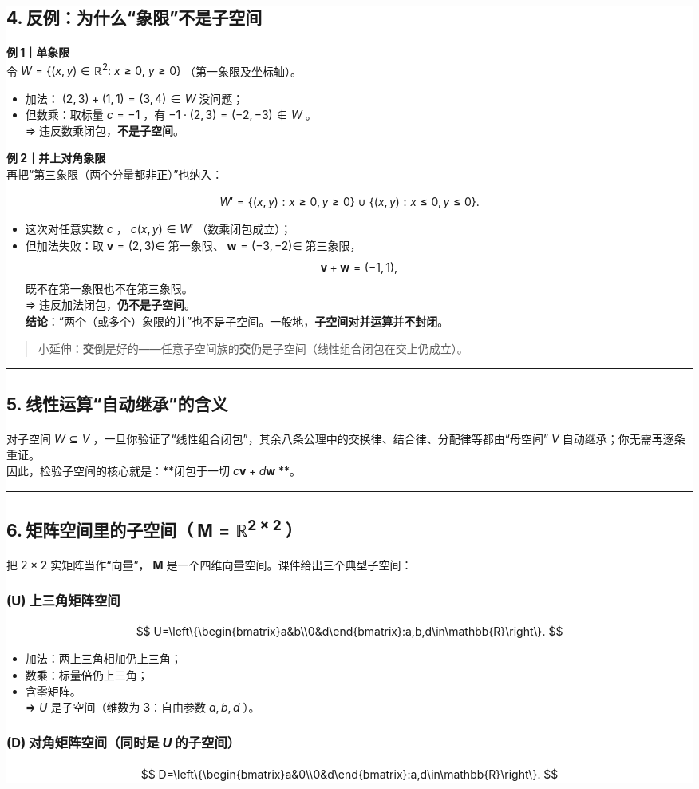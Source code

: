 4\. 反例：为什么“象限”不是子空间
-------------------

**例 1｜单象限**  
令  $W=\{(x,y)\in\mathbb{R}^2:\ x\ge0,\ y\ge0\}$ （第一象限及坐标轴）。

*   加法： $(2,3)+(1,1)=(3,4)\in W$  没问题；
*   但数乘：取标量  $c=-1$ ，有  $-1\cdot(2,3)=(-2,-3)\notin W$ 。  
    ⇒ 违反数乘闭包，**不是子空间**。

**例 2｜并上对角象限**  
再把“第三象限（两个分量都非正）”也纳入：

$$
W'=\{(x,y):x\ge0,y\ge0\}\ \cup\ \{(x,y):x\le0,y\le0\}.
$$
*   这次对任意实数  $c$ ， $c(x,y)\in W'$ （数乘闭包成立）；
*   但加法失败：取  $\mathbf{v}=(2,3)\in$  第一象限、 $\mathbf{w}=(-3,-2)\in$  第三象限，
    $$
    \mathbf{v}+\mathbf{w}=( -1, 1 ),
    $$
    既不在第一象限也不在第三象限。  
    ⇒ 违反加法闭包，**仍不是子空间**。  
    **结论**：“两个（或多个）象限的并”也不是子空间。一般地，**子空间对并运算并不封闭**。

> 小延伸：**交**倒是好的——任意子空间族的**交**仍是子空间（线性组合闭包在交上仍成立）。

* * *

5\. 线性运算“自动继承”的含义
-----------------

对子空间  $W\subseteq V$ ，一旦你验证了“线性组合闭包”，其余八条公理中的交换律、结合律、分配律等都由“母空间”  $V$  自动继承；你无需再逐条重证。  
因此，检验子空间的核心就是：**闭包于一切  $c\mathbf{v}+d\mathbf{w}$ **。

* * *

6\. 矩阵空间里的子空间（ $\mathbf{M}=\mathbb{R}^{2\times2}$ ）
---------------------------------------------------

把  $2\times2$  实矩阵当作“向量”， $\mathbf{M}$  是一个四维向量空间。课件给出三个典型子空间：

### (U) 上三角矩阵空间

$$
U=\left\{\begin{bmatrix}a&b\\0&d\end{bmatrix}:a,b,d\in\mathbb{R}\right\}.
$$
*   加法：两上三角相加仍上三角；
*   数乘：标量倍仍上三角；
*   含零矩阵。  
    ⇒  $U$  是子空间（维数为 3：自由参数  $a,b,d$ ）。

### (D) 对角矩阵空间（同时是  $U$  的子空间）

$$
D=\left\{\begin{bmatrix}a&0\\0&d\end{bmatrix}:a,d\in\mathbb{R}\right\}.
$$
